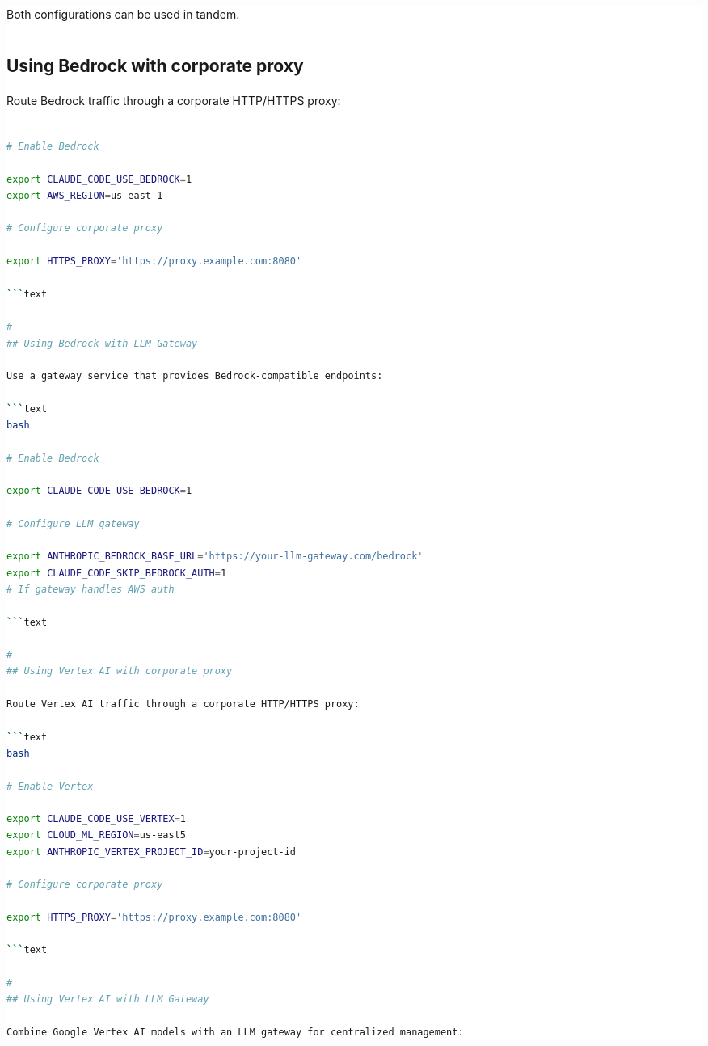 Both configurations can be used in tandem.
</Note>

#
## Using Bedrock with corporate proxy

Route Bedrock traffic through a corporate HTTP/HTTPS proxy:

```bash

# Enable Bedrock

export CLAUDE_CODE_USE_BEDROCK=1
export AWS_REGION=us-east-1

# Configure corporate proxy

export HTTPS_PROXY='https://proxy.example.com:8080'

```text

#
## Using Bedrock with LLM Gateway

Use a gateway service that provides Bedrock-compatible endpoints:

```text
bash

# Enable Bedrock

export CLAUDE_CODE_USE_BEDROCK=1

# Configure LLM gateway

export ANTHROPIC_BEDROCK_BASE_URL='https://your-llm-gateway.com/bedrock'
export CLAUDE_CODE_SKIP_BEDROCK_AUTH=1  
# If gateway handles AWS auth

```text

#
## Using Vertex AI with corporate proxy

Route Vertex AI traffic through a corporate HTTP/HTTPS proxy:

```text
bash

# Enable Vertex

export CLAUDE_CODE_USE_VERTEX=1
export CLOUD_ML_REGION=us-east5
export ANTHROPIC_VERTEX_PROJECT_ID=your-project-id

# Configure corporate proxy

export HTTPS_PROXY='https://proxy.example.com:8080'

```text

#
## Using Vertex AI with LLM Gateway

Combine Google Vertex AI models with an LLM gateway for centralized management:
```